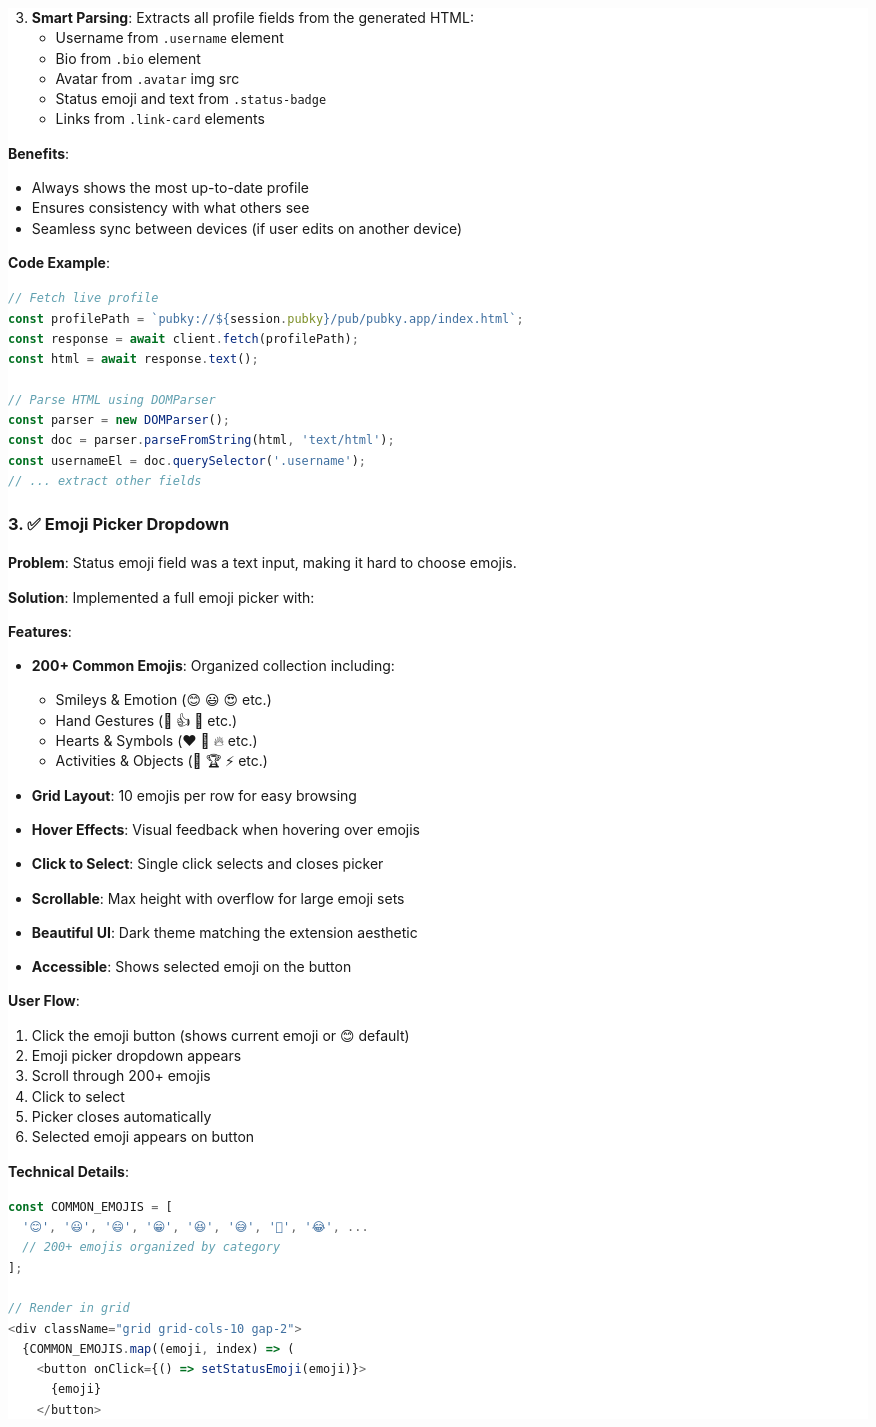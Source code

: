 3. **Smart Parsing**: Extracts all profile fields from the generated HTML:
   - Username from `.username` element
   - Bio from `.bio` element
   - Avatar from `.avatar` img src
   - Status emoji and text from `.status-badge`
   - Links from `.link-card` elements

**Benefits**:
- Always shows the most up-to-date profile
- Ensures consistency with what others see
- Seamless sync between devices (if user edits on another device)

**Code Example**:
```typescript
// Fetch live profile
const profilePath = `pubky://${session.pubky}/pub/pubky.app/index.html`;
const response = await client.fetch(profilePath);
const html = await response.text();

// Parse HTML using DOMParser
const parser = new DOMParser();
const doc = parser.parseFromString(html, 'text/html');
const usernameEl = doc.querySelector('.username');
// ... extract other fields
```

### 3. ✅ Emoji Picker Dropdown

**Problem**: Status emoji field was a text input, making it hard to choose emojis.

**Solution**: Implemented a full emoji picker with:

**Features**:
- **200+ Common Emojis**: Organized collection including:
  - Smileys & Emotion (😊 😃 😍 etc.)
  - Hand Gestures (👋 👍 🙏 etc.)
  - Hearts & Symbols (❤️ 💜 🔥 etc.)
  - Activities & Objects (🎉 🏆 ⚡ etc.)

- **Grid Layout**: 10 emojis per row for easy browsing
- **Hover Effects**: Visual feedback when hovering over emojis
- **Click to Select**: Single click selects and closes picker
- **Scrollable**: Max height with overflow for large emoji sets
- **Beautiful UI**: Dark theme matching the extension aesthetic
- **Accessible**: Shows selected emoji on the button

**User Flow**:
1. Click the emoji button (shows current emoji or 😊 default)
2. Emoji picker dropdown appears
3. Scroll through 200+ emojis
4. Click to select
5. Picker closes automatically
6. Selected emoji appears on button

**Technical Details**:
```typescript
const COMMON_EMOJIS = [
  '😊', '😃', '😄', '😁', '😆', '😅', '🤣', '😂', ...
  // 200+ emojis organized by category
];

// Render in grid
<div className="grid grid-cols-10 gap-2">
  {COMMON_EMOJIS.map((emoji, index) => (
    <button onClick={() => setStatusEmoji(emoji)}>
      {emoji}
    </button>
```